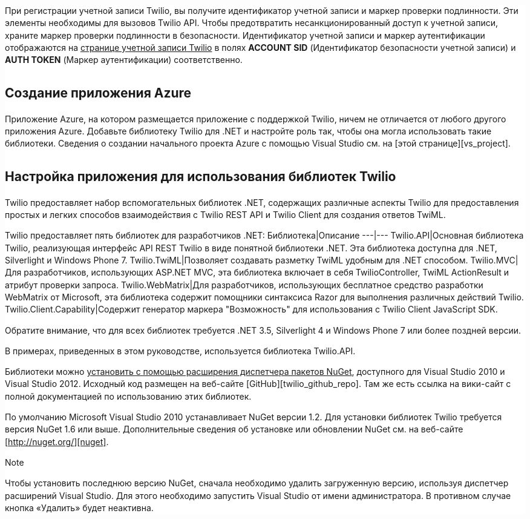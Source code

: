 При регистрации учетной записи Twilio, вы получите идентификатор учетной записи и маркер проверки подлинности. Эти элементы необходимы для вызовов Twilio API. Чтобы предотвратить несанкционированный доступ к учетной записи, храните маркер проверки подлинности в безопасности. Идентификатор учетной записи и маркер аутентификации отображаются на [странице учетной записи Twilio][twilio_account] в полях **ACCOUNT SID** (Идентификатор безопасности учетной записи) и **AUTH TOKEN** (Маркер аутентификации) соответственно.

## <a id="create_app"></a>Создание приложения Azure
Приложение Azure, на котором размещается приложение с поддержкой Twilio, ничем не отличается от любого другого приложения Azure. Добавьте библиотеку Twilio для .NET и настройте роль так, чтобы она могла использовать такие библиотеки.
Сведения о создании начального проекта Azure с помощью Visual Studio см. на [этой странице][vs_project].

## <a id="configure_app"></a>Настройка приложения для использования библиотек Twilio
Twilio предоставляет набор вспомогательных библиотек .NET, содержащих различные аспекты Twilio для предоставления простых и легких способов взаимодействия с Twilio REST API и Twilio Client для создания ответов TwiML.

Twilio предоставляет пять библиотек для разработчиков .NET:
Библиотека|Описание
---|---
Twilio.API|Основная библиотека Twilio, реализующая интерфейс API REST Twilio в виде понятной библиотеки .NET. Эта библиотека доступна для .NET, Silverlight и Windows Phone 7.
Twilio.TwiML|Позволяет создавать разметку TwiML удобным для .NET способом.
Twilio.MVC|Для разработчиков, использующих ASP.NET MVC, эта библиотека включает в себя TwilioController, TwiML ActionResult и атрибут проверки запроса.
Twilio.WebMatrix|Для разработчиков, использующих бесплатное средство разработки WebMatrix от Microsoft, эта библиотека содержит помощники синтаксиса Razor для выполнения различных действий Twilio.
Twilio.Client.Capability|Содержит генератор маркера "Возможность" для использования с Twilio Client JavaScript SDK.

Обратите внимание, что для всех библиотек требуется .NET 3.5, Silverlight 4 и Windows Phone 7 или более поздней версии.

В примерах, приведенных в этом руководстве, используется библиотека Twilio.API.

Библиотеки можно [установить с помощью расширения диспетчера пакетов NuGet](http://www.twilio.com/docs/csharp/install), доступного для Visual Studio 2010 и Visual Studio 2012.  Исходный код размещен на веб-сайте [GitHub][twilio_github_repo]. Там же есть ссылка на вики-сайт с полной документацией по использованию этих библиотек.

По умолчанию Microsoft Visual Studio 2010 устанавливает NuGet версии 1.2. Для установки библиотек Twilio требуется версия NuGet 1.6 или выше. Дополнительные сведения об установке или обновлении NuGet см. на веб-сайте [http://nuget.org/][nuget].

> [!NOTE]
> Чтобы установить последнюю версию NuGet, сначала необходимо удалить загруженную версию, используя диспетчер расширений Visual Studio. Для этого необходимо запустить Visual Studio от имени администратора. В противном случае кнопка «Удалить» будет неактивна.
> 
> 


[howto_phonecall_dotnet]: partner-twilio-cloud-services-dotnet-phone-call-web-role.md
[twimlet_message_url]: http://twimlets.com/message
[twilio_rest_making_calls]: http://www.twilio.com/docs/api/rest/making-calls
[twilio_libraries]: https://www.twilio.com/docs/libraries
[twiml]: http://www.twilio.com/docs/api/twiml
[twilio_api]: http://www.twilio.com/api
[try_twilio]: https://www.twilio.com/try-twilio
[twilio_account]:  https://www.twilio.com/user/account
[verify_phone]: https://www.twilio.com/user/account/phone-numbers/verified#